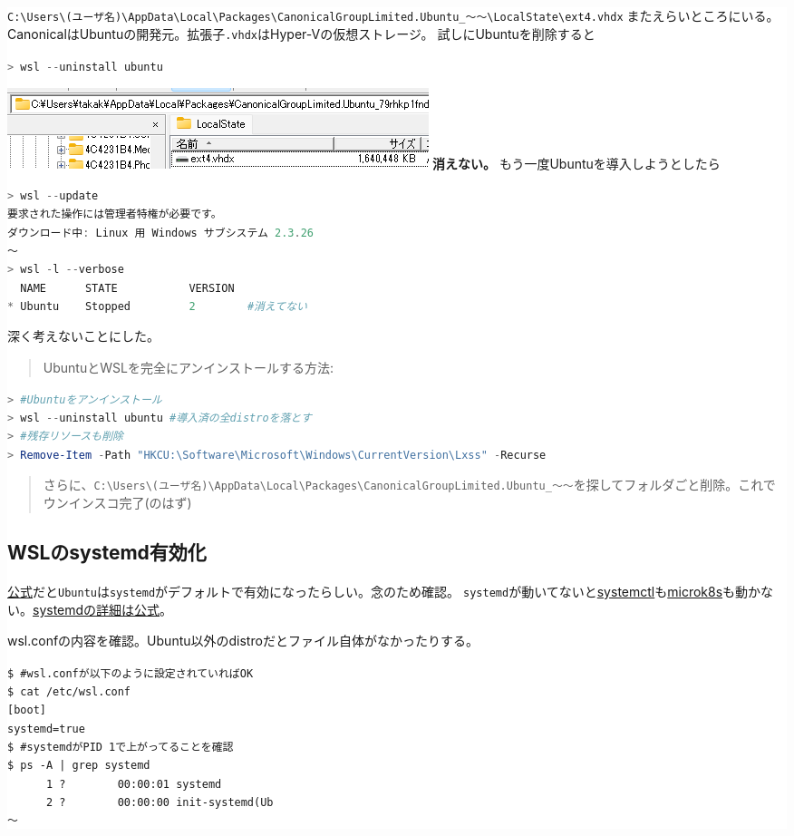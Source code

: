 `C:\Users\(ユーザ名)\AppData\Local\Packages\CanonicalGroupLimited.Ubuntu_～～\LocalState\ext4.vhdx`
またえらいところにいる。CanonicalはUbuntuの開発元。拡張子`.vhdx`はHyper-Vの仮想ストレージ。
試しにUbuntuを削除すると
```powershell
> wsl --uninstall ubuntu
```
![](/images/tr-windows-ve/wsl_vhdx_del_ubuntu.png)
**消えない。**
もう一度Ubuntuを導入しようとしたら

```powershell
> wsl --update
要求された操作には管理者特権が必要です。
ダウンロード中: Linux 用 Windows サブシステム 2.3.26
～
> wsl -l --verbose
  NAME      STATE           VERSION
* Ubuntu    Stopped         2        #消えてない
```
深く考えないことにした。

> UbuntuとWSLを完全にアンインストールする方法:
```powershell
> #Ubuntuをアンインストール
> wsl --uninstall ubuntu #導入済の全distroを落とす
> #残存リソースも削除
> Remove-Item -Path "HKCU:\Software\Microsoft\Windows\CurrentVersion\Lxss" -Recurse
```
> さらに、`C:\Users\(ユーザ名)\AppData\Local\Packages\CanonicalGroupLimited.Ubuntu_～～`を探してフォルダごと削除。これでウンインスコ完了(のはず)

## WSLのsystemd有効化

[公式](https://learn.microsoft.com/ja-jp/windows/wsl/systemd#how-to-enable-systemd)だと`Ubuntu`は`systemd`がデフォルトで有効になったらしい。念のため確認。
`systemd`が動いてないと[systemctl](https://manpages.ubuntu.com/manpages/oracular/en/man1/systemctl.1.html)も[microk8s](https://microk8s.io/)も動かない。[systemdの詳細は公式](https://learn.microsoft.com/ja-jp/windows/wsl/systemd)。

wsl.confの内容を確認。Ubuntu以外のdistroだとファイル自体がなかったりする。

```shell-session:WSL
$ #wsl.confが以下のように設定されていればOK
$ cat /etc/wsl.conf
[boot]
systemd=true
$ #systemdがPID 1で上がってることを確認
$ ps -A | grep systemd
      1 ?        00:00:01 systemd
      2 ?        00:00:00 init-systemd(Ub
～
```

